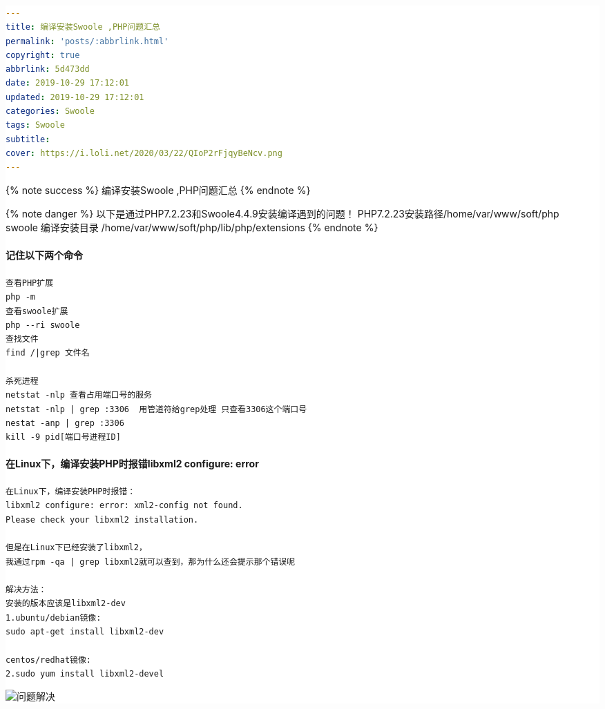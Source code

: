 ```yaml
---
title: 编译安装Swoole ,PHP问题汇总
permalink: 'posts/:abbrlink.html'
copyright: true
abbrlink: 5d473dd
date: 2019-10-29 17:12:01
updated: 2019-10-29 17:12:01
categories: Swoole
tags: Swoole 
subtitle:
cover: https://i.loli.net/2020/03/22/QIoP2rFjqyBeNcv.png
---
```


{% note success %}
编译安装Swoole ,PHP问题汇总
{% endnote %}

{% note danger %}
 以下是通过PHP7.2.23和Swoole4.4.9安装编译遇到的问题！
 PHP7.2.23安装路径/home/var/www/soft/php   
 swoole 编译安装目录 /home/var/www/soft/php/lib/php/extensions
{% endnote %}

####  记住以下两个命令
```
查看PHP扩展
php -m
查看swoole扩展
php --ri swoole
查找文件
find /|grep 文件名

杀死进程
netstat -nlp 查看占用端口号的服务 
netstat -nlp | grep :3306  用管道符给grep处理 只查看3306这个端口号
nestat -anp | grep :3306
kill -9 pid[端口号进程ID]
```

#### 在Linux下，编译安装PHP时报错libxml2 configure: error
```
在Linux下，编译安装PHP时报错：
libxml2 configure: error: xml2-config not found. 
Please check your libxml2 installation.

但是在Linux下已经安装了libxml2，
我通过rpm -qa | grep libxml2就可以查到，那为什么还会提示那个错误呢

解决方法：
安装的版本应该是libxml2-dev
1.ubuntu/debian镜像:
sudo apt-get install libxml2-dev

centos/redhat镜像:
2.sudo yum install libxml2-devel
```
![问题解决](https://upload-images.jianshu.io/upload_images/3098875-d679a6d454916c1c.png?imageMogr2/auto-orient/strip%7CimageView2/2/w/1240)
